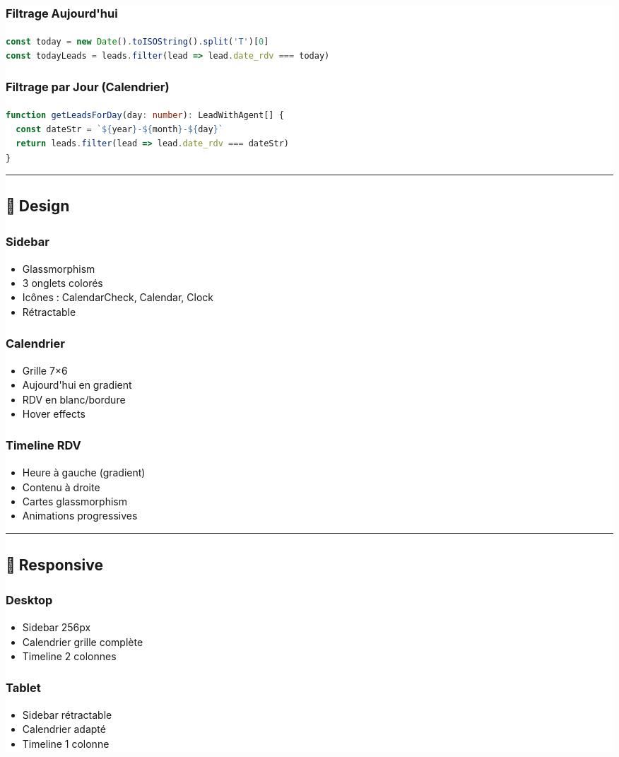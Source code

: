 ### Filtrage Aujourd'hui

```typescript
const today = new Date().toISOString().split('T')[0]
const todayLeads = leads.filter(lead => lead.date_rdv === today)
```

### Filtrage par Jour (Calendrier)

```typescript
function getLeadsForDay(day: number): LeadWithAgent[] {
  const dateStr = `${year}-${month}-${day}`
  return leads.filter(lead => lead.date_rdv === dateStr)
}
```

---

## 🎨 Design

### Sidebar
- Glassmorphism
- 3 onglets colorés
- Icônes : CalendarCheck, Calendar, Clock
- Rétractable

### Calendrier
- Grille 7×6
- Aujourd'hui en gradient
- RDV en blanc/bordure
- Hover effects

### Timeline RDV
- Heure à gauche (gradient)
- Contenu à droite
- Cartes glassmorphism
- Animations progressives

---

## 📱 Responsive

### Desktop
- Sidebar 256px
- Calendrier grille complète
- Timeline 2 colonnes

### Tablet
- Sidebar rétractable
- Calendrier adapté
- Timeline 1 colonne
